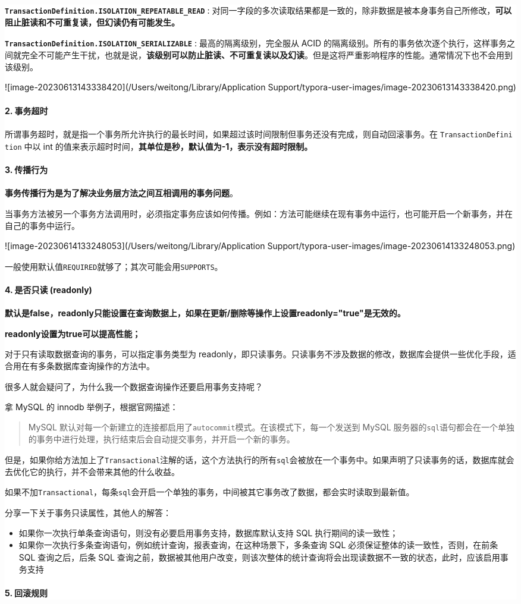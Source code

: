 **`TransactionDefinition.ISOLATION_REPEATABLE_READ`** : 对同一字段的多次读取结果都是一致的，除非数据是被本身事务自己所修改，**可以阻止脏读和不可重复读，但幻读仍有可能发生。**

**`TransactionDefinition.ISOLATION_SERIALIZABLE`** : 最高的隔离级别，完全服从 ACID 的隔离级别。所有的事务依次逐个执行，这样事务之间就完全不可能产生干扰，也就是说，**该级别可以防止脏读、不可重复读以及幻读**。但是这将严重影响程序的性能。通常情况下也不会用到该级别。

![image-20230613143338420](/Users/weitong/Library/Application Support/typora-user-images/image-20230613143338420.png)



#### 2. 事务超时

 所谓事务超时，就是指一个事务所允许执行的最长时间，如果超过该时间限制但事务还没有完成，则自动回滚事务。在 `TransactionDefinition` 中以 int 的值来表示超时时间，**其单位是秒，默认值为-1，表示没有超时限制。**



#### 3. 传播行为

**事务传播行为是为了解决业务层方法之间互相调用的事务问题**。

当事务方法被另一个事务方法调用时，必须指定事务应该如何传播。例如：方法可能继续在现有事务中运行，也可能开启一个新事务，并在自己的事务中运行。

![image-20230614133248053](/Users/weitong/Library/Application Support/typora-user-images/image-20230614133248053.png)



一般使用默认值`REQUIRED`就够了；其次可能会用`SUPPORTS`。



#### 4. 是否只读 (readonly)

**默认是false，readonly只能设置在查询数据上，如果在更新/删除等操作上设置readonly="true"是无效的。**

**readonly设置为true可以提高性能；**

对于只有读取数据查询的事务，可以指定事务类型为 readonly，即只读事务。只读事务不涉及数据的修改，数据库会提供一些优化手段，适合用在有多条数据库查询操作的方法中。

很多人就会疑问了，为什么我一个数据查询操作还要启用事务支持呢？

拿 MySQL 的 innodb 举例子，根据官网描述：

> MySQL 默认对每一个新建立的连接都启用了`autocommit`模式。在该模式下，每一个发送到 MySQL 服务器的`sql`语句都会在一个单独的事务中进行处理，执行结束后会自动提交事务，并开启一个新的事务。

但是，如果你给方法加上了`Transactional`注解的话，这个方法执行的所有`sql`会被放在一个事务中。如果声明了只读事务的话，数据库就会去优化它的执行，并不会带来其他的什么收益。

如果不加`Transactional`，每条`sql`会开启一个单独的事务，中间被其它事务改了数据，都会实时读取到最新值。

分享一下关于事务只读属性，其他人的解答：

- 如果你一次执行单条查询语句，则没有必要启用事务支持，数据库默认支持 SQL 执行期间的读一致性；
- 如果你一次执行多条查询语句，例如统计查询，报表查询，在这种场景下，多条查询 SQL 必须保证整体的读一致性，否则，在前条 SQL 查询之后，后条 SQL 查询之前，数据被其他用户改变，则该次整体的统计查询将会出现读数据不一致的状态，此时，应该启用事务支持



#### 5. 回滚规则